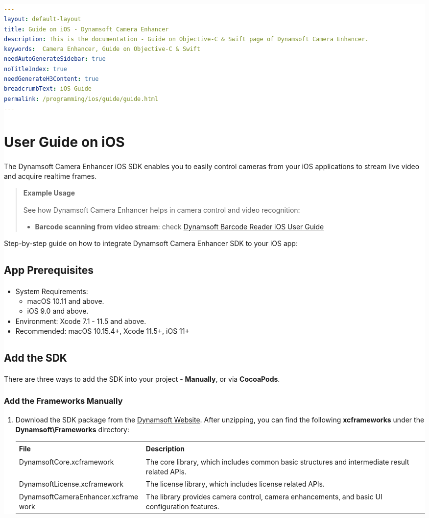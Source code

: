 ```yaml
---
layout: default-layout
title: Guide on iOS - Dynamsoft Camera Enhancer
description: This is the documentation - Guide on Objective-C & Swift page of Dynamsoft Camera Enhancer.
keywords:  Camera Enhancer, Guide on Objective-C & Swift
needAutoGenerateSidebar: true
noTitleIndex: true
needGenerateH3Content: true
breadcrumbText: iOS Guide
permalink: /programming/ios/guide/guide.html
---
```


# User Guide on iOS

The Dynamsoft Camera Enhancer iOS SDK enables you to easily control cameras from your iOS applications to stream live video and acquire realtime frames. 

> **Example Usage**
> 
> See how Dynamsoft Camera Enhancer helps in camera control and video recognition:
> - **Barcode scanning from video stream**: check [Dynamsoft Barcode Reader iOS User Guide](https://www.dynamsoft.com/barcode-reader/docs/mobile/programming/objectivec-swift/user-guide.html?ver=latest)

Step-by-step guide on how to integrate Dynamsoft Camera Enhancer SDK to your iOS app:

## App Prerequisites

- System Requirements:
  - macOS 10.11 and above.
  - iOS 9.0 and above.
- Environment: Xcode 7.1 - 11.5 and above.
- Recommended: macOS 10.15.4+, Xcode 11.5+, iOS 11+

## Add the SDK

There are three ways to add the SDK into your project - **Manually**, or via **CocoaPods**.

### Add the Frameworks Manually

1. Download the SDK package from the <a href="https://www.dynamsoft.com/barcode-reader/downloads/?utm_source=docs" target="_blank">Dynamsoft Website</a>. After unzipping, you can find the following **xcframeworks** under the **Dynamsoft\Frameworks** directory:

   | File | Description |
   | :--- | :---------- |
   | DynamsoftCore.xcframework | The core library, which includes common basic structures and intermediate result related APIs. |
   | DynamsoftLicense.xcframework | The license library, which includes license related APIs. |
   | DynamsoftCameraEnhancer.xcframework | The library provides camera control, camera enhancements, and basic UI configuration features. |
